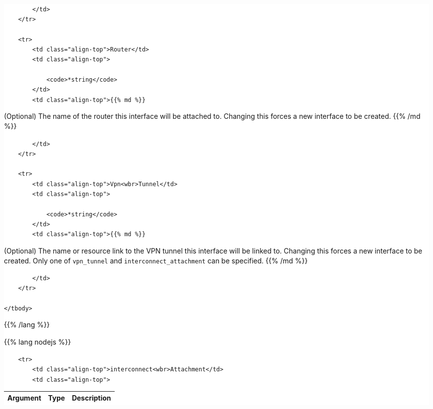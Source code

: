             
            </td>
        </tr>
    
        <tr>
            <td class="align-top">Router</td>
            <td class="align-top">
                
                <code>*string</code>
            </td>
            <td class="align-top">{{% md %}} 
 (Optional)
The name of the router this interface will be attached to.
Changing this forces a new interface to be created.
 {{% /md %}}

            
            </td>
        </tr>
    
        <tr>
            <td class="align-top">Vpn<wbr>Tunnel</td>
            <td class="align-top">
                
                <code>*string</code>
            </td>
            <td class="align-top">{{% md %}} 
 (Optional)
The name or resource link to the VPN tunnel this
interface will be linked to. Changing this forces a new interface to be created. Only
one of `vpn_tunnel` and `interconnect_attachment` can be specified.
 {{% /md %}}

            
            </td>
        </tr>
    
    </tbody>
</table>


{{% /lang %}}


{{% lang nodejs %}}


<table class="ml-6">
    <thead>
        <tr>
            <th>Argument</th>
            <th>Type</th>
            <th>Description</th>
        </tr>
    </thead>
    <tbody>
    
        <tr>
            <td class="align-top">interconnect<wbr>Attachment</td>
            <td class="align-top">
                